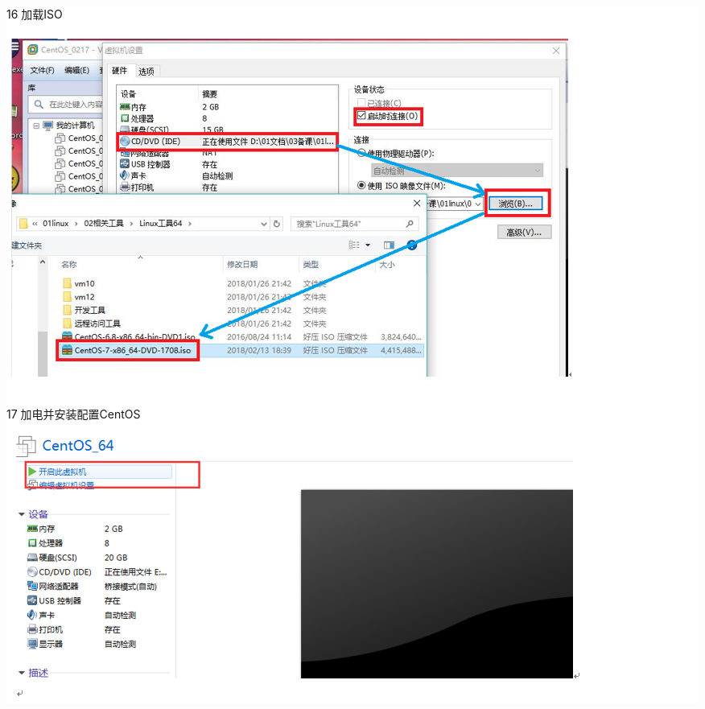  

 

 

 

 

16   加载ISO

 ![image-20200929233758498](img/image-20200929233758498.png)

 

 

 

17   加电并安装配置CentOS

 ![image-20200929233816433](img/image-20200929233816433.png)
